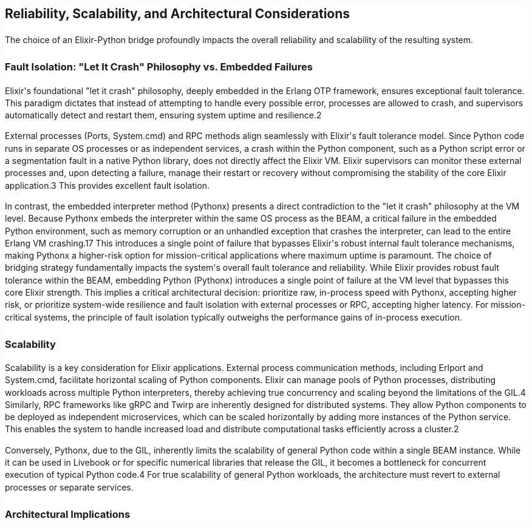 ## **Reliability, Scalability, and Architectural Considerations**

The choice of an Elixir-Python bridge profoundly impacts the overall reliability and scalability of the resulting system.

### **Fault Isolation: "Let It Crash" Philosophy vs. Embedded Failures**

Elixir's foundational "let it crash" philosophy, deeply embedded in the Erlang OTP framework, ensures exceptional fault tolerance. This paradigm dictates that instead of attempting to handle every possible error, processes are allowed to crash, and supervisors automatically detect and restart them, ensuring system uptime and resilience.2

External processes (Ports, System.cmd) and RPC methods align seamlessly with Elixir's fault tolerance model. Since Python code runs in separate OS processes or as independent services, a crash within the Python component, such as a Python script error or a segmentation fault in a native Python library, does not directly affect the Elixir VM. Elixir supervisors can monitor these external processes and, upon detecting a failure, manage their restart or recovery without compromising the stability of the core Elixir application.3 This provides excellent fault isolation.

In contrast, the embedded interpreter method (Pythonx) presents a direct contradiction to the "let it crash" philosophy at the VM level. Because Pythonx embeds the interpreter within the same OS process as the BEAM, a critical failure in the embedded Python environment, such as memory corruption or an unhandled exception that crashes the interpreter, can lead to the entire Erlang VM crashing.17 This introduces a single point of failure that bypasses Elixir's robust internal fault tolerance mechanisms, making Pythonx a higher-risk option for mission-critical applications where maximum uptime is paramount. The choice of bridging strategy fundamentally impacts the system's overall fault tolerance and reliability. While Elixir provides robust fault tolerance within the BEAM, embedding Python (Pythonx) introduces a single point of failure at the VM level that bypasses this core Elixir strength. This implies a critical architectural decision: prioritize raw, in-process speed with Pythonx, accepting higher risk, or prioritize system-wide resilience and fault isolation with external processes or RPC, accepting higher latency. For mission-critical systems, the principle of fault isolation typically outweighs the performance gains of in-process execution.

### **Scalability**

Scalability is a key consideration for Elixir applications. External process communication methods, including Erlport and System.cmd, facilitate horizontal scaling of Python components. Elixir can manage pools of Python processes, distributing workloads across multiple Python interpreters, thereby achieving true concurrency and scaling beyond the limitations of the GIL.4 Similarly, RPC frameworks like gRPC and Twirp are inherently designed for distributed systems. They allow Python components to be deployed as independent microservices, which can be scaled horizontally by adding more instances of the Python service. This enables the system to handle increased load and distribute computational tasks efficiently across a cluster.2

Conversely, Pythonx, due to the GIL, inherently limits the scalability of general Python code within a single BEAM instance. While it can be used in Livebook or for specific numerical libraries that release the GIL, it becomes a bottleneck for concurrent execution of typical Python code.4 For true scalability of general Python workloads, the architecture must revert to external processes or separate services.

### **Architectural Implications**
